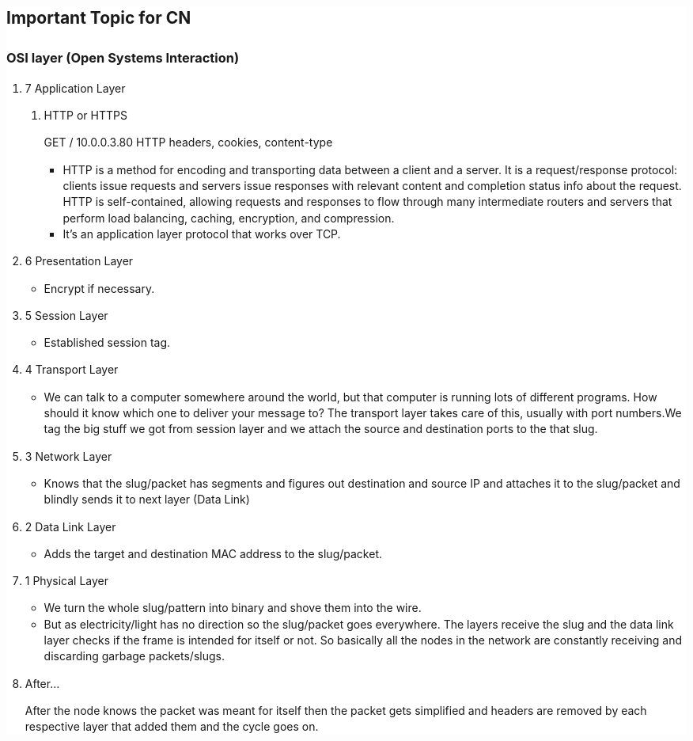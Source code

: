 
<a id="org6e95fa5"></a>

## Important Topic for CN


<a id="org0b962b6"></a>

### OSI layer (Open Systems Interaction)

1.  7 Application Layer

    1.  HTTP or HTTPS
    
        GET / 10.0.0.3.80 HTTP headers, cookies, content-type
        
        -   HTTP is a method for encoding and transporting data between a client and a server. It is a request/response protocol: clients issue requests and servers issue responses with relevant content and completion status info about the request. HTTP is self-contained, allowing requests and responses to flow through many intermediate routers and servers that perform load balancing, caching, encryption, and compression.
        -   It&rsquo;s an application layer protocol that works over TCP.

2.  6 Presentation Layer

    -   Encrypt if necessary.

3.  5 Session Layer

    -   Established session tag.

4.  4 Transport Layer

    -   We can talk to a computer somewhere around the world, but that computer is running lots of different programs. How should it know which one to deliver your message to? The transport layer takes care of this, usually with port numbers.We  tag the big stuff we got from session layer and we attach the source and destination ports to the that slug.

5.  3 Network Layer

    -   Knows that the slug/packet has segments and figures out destination and source IP and attaches it to the slug/packet and blindly sends it to next layer (Data Link)

6.  2 Data Link Layer

    -   Adds the target and destination MAC address to the slug/packet.

7.  1 Physical Layer

    -   We turn the whole slug/pattern into binary and shove them into the wire.
    -   But as electricity/light has no direction so the slug/packet goes everywhere. The layers receive the slug and the data link layer checks if the frame is intended for itself or not. So basically all the nodes in the network are constantly receiving and discarding garbage packets/slugs.

8.  After&#x2026;

    After the node knows the packet was meant for itself then the packet gets simplified and headers are removed by each respective layer that added them and the cycle goes on.


<a id="orgf37f4c5"></a>
